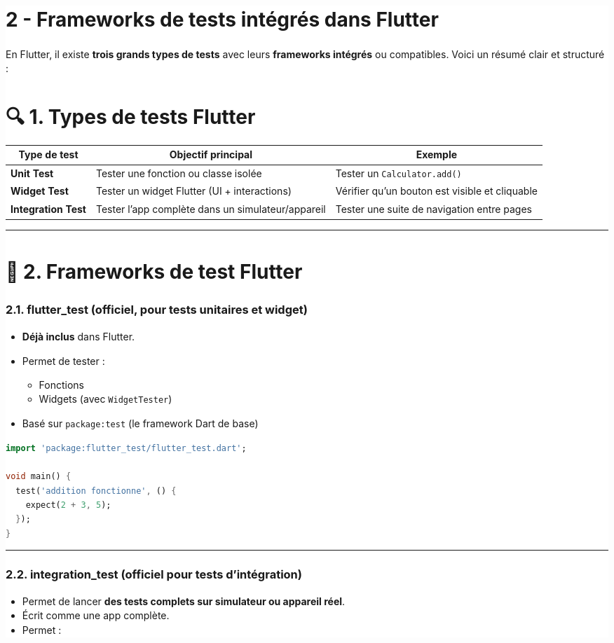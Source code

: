 
<h1 id="2-frameworks-tests-flutter">2 - Frameworks de tests intégrés dans Flutter</h1>




En Flutter, il existe **trois grands types de tests** avec leurs **frameworks intégrés** ou compatibles. Voici un résumé clair et structuré :



## <h1 id="types-tests-flutter">🔍 1. Types de tests Flutter</h1>

| Type de test         | Objectif principal                                | Exemple                                        |
| -------------------- | ------------------------------------------------- | ---------------------------------------------- |
| **Unit Test**        | Tester une fonction ou classe isolée              | Tester un `Calculator.add()`                   |
| **Widget Test**      | Tester un widget Flutter (UI + interactions)      | Vérifier qu’un bouton est visible et cliquable |
| **Integration Test** | Tester l’app complète dans un simulateur/appareil | Tester une suite de navigation entre pages     |

---

## <h1 id="frameworks-tests-flutter">🧪 2. Frameworks de test Flutter</h1>

### 2.1. **flutter\_test** (officiel, pour tests unitaires et widget)

* **Déjà inclus** dans Flutter.
* Permet de tester :

  * Fonctions
  * Widgets (avec `WidgetTester`)
* Basé sur `package:test` (le framework Dart de base)

```dart
import 'package:flutter_test/flutter_test.dart';

void main() {
  test('addition fonctionne', () {
    expect(2 + 3, 5);
  });
}
```

---

### 2.2. **integration\_test** (officiel pour tests d’intégration)

* Permet de lancer **des tests complets sur simulateur ou appareil réel**.
* Écrit comme une app complète.
* Permet :

